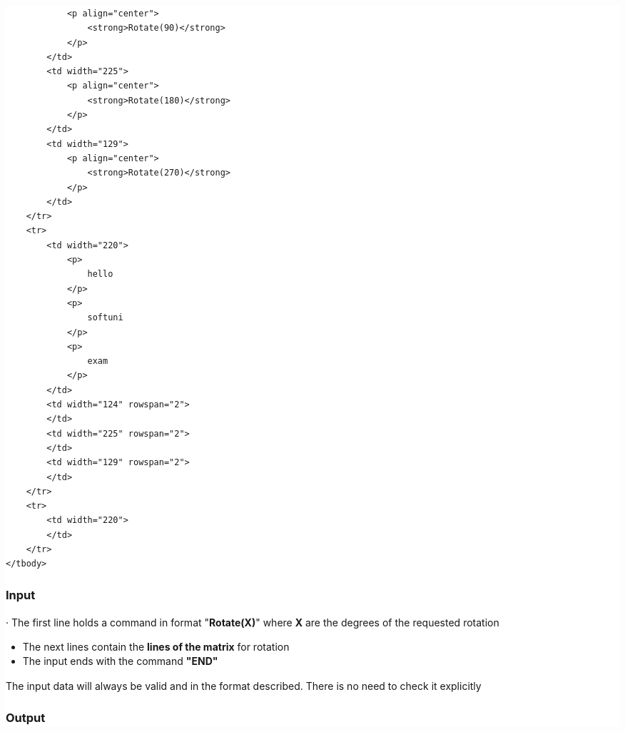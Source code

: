                 <p align="center">
                    <strong>Rotate(90)</strong>
                </p>
            </td>
            <td width="225">
                <p align="center">
                    <strong>Rotate(180)</strong>
                </p>
            </td>
            <td width="129">
                <p align="center">
                    <strong>Rotate(270)</strong>
                </p>
            </td>
        </tr>
        <tr>
            <td width="220">
                <p>
                    hello
                </p>
                <p>
                    softuni
                </p>
                <p>
                    exam
                </p>
            </td>
            <td width="124" rowspan="2">
            </td>
            <td width="225" rowspan="2">
            </td>
            <td width="129" rowspan="2">
            </td>
        </tr>
        <tr>
            <td width="220">
            </td>
        </tr>
    </tbody>
</table>
<h3>
    Input
</h3>
<p>
    · The first line holds a command in format "<strong>Rotate(X)</strong>"
    where <strong>X</strong> are the degrees of the requested rotation
</p>
<ul>
    <li>
        The next lines contain the <strong>lines of the matrix</strong> for
        rotation
    </li>
    <li>
        The input ends with the command <strong>"END"</strong>
    </li>
</ul>
<p>
    The input data will always be valid and in the format described. There is
    no need to check it explicitly
</p>
<h3>
    Output
</h3>
<ul>